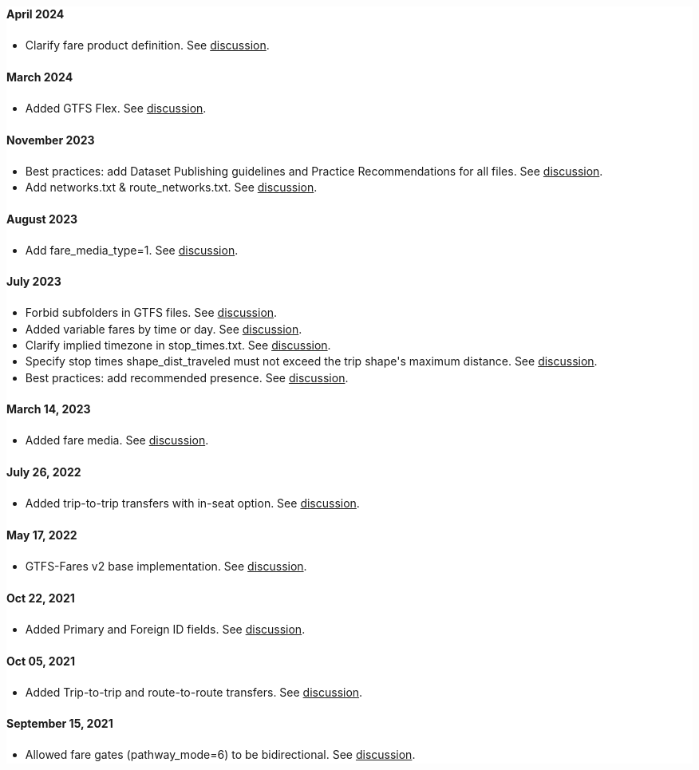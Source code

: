 #### April 2024
* Clarify fare product definition. See [discussion](https://github.com/google/transit/pull/426). 

#### March 2024
* Added GTFS Flex. See [discussion](https://github.com/google/transit/pull/433).

#### November 2023
* Best practices: add Dataset Publishing guidelines and Practice Recommendations for all files. See [discussion](https://github.com/google/transit/pull/406).
* Add networks.txt & route_networks.txt. See [discussion](https://github.com/google/transit/pull/405).

#### August 2023
* Add fare_media_type=1. See [discussion](https://github.com/google/transit/pull/385).

#### July 2023
* Forbid subfolders in GTFS files. See [discussion](https://github.com/google/transit/pull/379).
* Added variable fares by time or day. See [discussion](https://github.com/google/transit/pull/357).
* Clarify implied timezone in stop_times.txt. See [discussion](https://github.com/google/transit/pull/378).
* Specify stop times shape_dist_traveled must not exceed the trip shape's maximum distance. See [discussion](https://github.com/google/transit/pull/380).
* Best practices: add recommended presence. See [discussion](https://github.com/google/transit/pull/386).

#### March 14, 2023

* Added fare media. See [discussion](https://github.com/google/transit/pull/355).

#### July 26, 2022

* Added trip-to-trip transfers with in-seat option. See [discussion](https://github.com/google/transit/pull/303).

#### May 17, 2022

* GTFS-Fares v2 base implementation. See [discussion](https://github.com/google/transit/pull/286).

#### Oct 22, 2021

* Added Primary and Foreign ID fields. See [discussion](https://github.com/google/transit/pull/278).

#### Oct 05, 2021

* Added Trip-to-trip and route-to-route transfers. See [discussion](https://github.com/google/transit/pull/284).

#### September 15, 2021

* Allowed fare gates (pathway_mode=6) to be bidirectional. See [discussion](https://github.com/google/transit/pull/276).

